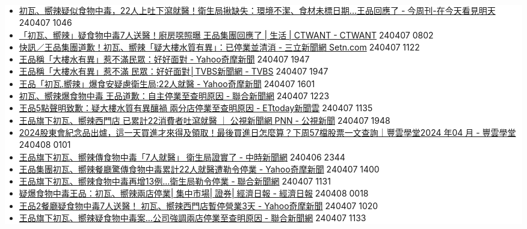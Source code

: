 - [初瓦、嚮辣疑似食物中毒，22人上吐下瀉就醫！衛生局揪缺失：環境不潔、食材未標日期...王品回應了 - 今周刊-在今天看見明天](https://news.google.com/rss/articles/CBMiS2h0dHBzOi8vd3d3LmJ1c2luZXNzdG9kYXkuY29tLnR3L2FydGljbGUvY2F0ZWdvcnkvMTgzMDI3L3Bvc3QvMjAyNDA0MDcwMDA3L9IBAA?oc=5 "初瓦、嚮辣疑似食物中毒，22人上吐下瀉就醫！衛生局揪缺失：環境不潔、食材未標日期...王品回應了 - 今周刊-在今天看見明天") 240407 1046
- [「初瓦、嚮辣」疑食物中毒7人送醫！廚房噁照曝 王品集團回應了 | 生活 | CTWANT - CTWANT](https://news.google.com/rss/articles/CBMiJWh0dHBzOi8vd3d3LmN0d2FudC5jb20vYXJ0aWNsZS8zMjg3MTPSASlodHRwczovL3d3dy5jdHdhbnQuY29tL2FtcC9hcnRpY2xlLzMyODcxMw?oc=5 "「初瓦、嚮辣」疑食物中毒7人送醫！廚房噁照曝 王品集團回應了 | 生活 | CTWANT - CTWANT") 240407 0802
- [快訊／王品集團道歉！初瓦、嚮辣「疑大樓水質有異」：已停業並清消 - 三立新聞網 Setn.com](https://news.google.com/rss/articles/CBMiLWh0dHBzOi8vd3d3LnNldG4uY29tL05ld3MuYXNweD9OZXdzSUQ9MTQ1MDQ1MdIBMmh0dHBzOi8vd3d3LnNldG4uY29tL20vYW1wbmV3cy5hc3B4P05ld3NJRD0xNDUwNDUx?oc=5 "快訊／王品集團道歉！初瓦、嚮辣「疑大樓水質有異」：已停業並清消 - 三立新聞網 Setn.com") 240407 1122
- [王品稱「大樓水有異」惹不滿民眾：好好面對 - Yahoo奇摩新聞](https://news.google.com/rss/articles/CBMixgFodHRwczovL3R3Lm5ld3MueWFob28uY29tLyVFNyU4RSU4QiVFNSU5MyU4MSVFNyVBOCVCMS0lRTUlQTQlQTclRTYlQTglOTMlRTYlQjAlQjQlRTYlOUMlODklRTclOTUlQjAtJUU2JTgzJUI5JUU0JUI4JThEJUU2JUJCJUJGLSVFNiVCMCU5MSVFNyU5QyVCRS0lRTUlQTUlQkQlRTUlQTUlQkQlRTklOUQlQTIlRTUlQjAlOEQtMTE0NzUyNjA4Lmh0bWzSAQA?oc=5 "王品稱「大樓水有異」惹不滿民眾：好好面對 - Yahoo奇摩新聞") 240407 1947
- [王品稱「大樓水有異」惹不滿 民眾：好好面對│TVBS新聞網 - TVBS](https://news.google.com/rss/articles/CBMiJWh0dHBzOi8vbmV3cy50dmJzLmNvbS50dy9saWZlLzI0NDgzOTnSASlodHRwczovL25ld3MudHZicy5jb20udHcvYW1wL2xpZmUvMjQ0ODM5OQ?oc=5 "王品稱「大樓水有異」惹不滿 民眾：好好面對│TVBS新聞網 - TVBS") 240407 1947
- [王品「初瓦.嚮辣」爆食安疑慮衛生局:22人就醫 - Yahoo奇摩新聞](https://news.google.com/rss/articles/CBMiqwFodHRwczovL3R3Lm5ld3MueWFob28uY29tLyVFNyU4RSU4QiVFNSU5MyU4MS0lRTUlODglOUQlRTclOTMlQTYtJUU1JTlBJUFFJUU4JUJFJUEzLSVFNyU4OCU4NiVFOSVBMyU5RiVFNSVBRSU4OSVFNyU5NiU5MSVFNiU4NSVBRS0lRTglQTElOUIlRTclOTQlOUYlRTUlQjElODAtMDgwMTE1ODMxLmh0bWzSAQA?oc=5 "王品「初瓦.嚮辣」爆食安疑慮衛生局:22人就醫 - Yahoo奇摩新聞") 240407 1601
- [初瓦、嚮辣爆食物中毒 王品道歉：自主停業至查明原因 - 聯合新聞網](https://news.google.com/rss/articles/CBMiJ2h0dHBzOi8vdWRuLmNvbS9uZXdzL3N0b3J5LzcyNDEvNzg4MjI3N9IBK2h0dHBzOi8vdWRuLmNvbS9uZXdzL2FtcC9zdG9yeS83MjQxLzc4ODIyNzc?oc=5 "初瓦、嚮辣爆食物中毒 王品道歉：自主停業至查明原因 - 聯合新聞網") 240407 1223
- [王品5點聲明致歉：疑大樓水質有異釀禍 兩分店停業至查明原因 - ETtoday新聞雲](https://news.google.com/rss/articles/CBMiMWh0dHBzOi8vd3d3LmV0dG9kYXkubmV0L25ld3MvMjAyNDA0MDcvMjcxNDc1OS5odG3SATlodHRwczovL3d3dy5ldHRvZGF5Lm5ldC9hbXAvYW1wX25ld3MucGhwNz9uZXdzX2lkPTI3MTQ3NTk?oc=5 "王品5點聲明致歉：疑大樓水質有異釀禍 兩分店停業至查明原因 - ETtoday新聞雲") 240407 1135
- [王品旗下初瓦、嚮辣西門店 已累計22消費者吐瀉就醫 ｜ 公視新聞網 PNN - 公視新聞](https://news.google.com/rss/articles/CBMiJmh0dHBzOi8vbmV3cy5wdHMub3JnLnR3L2FydGljbGUvNjg5MTg40gEqaHR0cHM6Ly9uZXdzLnB0cy5vcmcudHcvYXJ0aWNsZS82ODkxODgvYW1w?oc=5 "王品旗下初瓦、嚮辣西門店 已累計22消費者吐瀉就醫 ｜ 公視新聞網 PNN - 公視新聞") 240407 1948
- [2024股東會紀念品出爐，這一天買進才來得及領取！最後買進日怎麼算？下周57檔股票一文查詢｜豐雲學堂2024 年04 月 - 豐雲學堂](https://news.google.com/rss/articles/CBMiSGh0dHBzOi8vd3d3LnNpbm90cmFkZS5jb20udHcvcmljaGNsdWIvaG90c3RvY2svLTY2MGJiNDAzNDY3OTU1M2E4NGU4MDMzNNIBAA?oc=5 "2024股東會紀念品出爐，這一天買進才來得及領取！最後買進日怎麼算？下周57檔股票一文查詢｜豐雲學堂2024 年04 月 - 豐雲學堂") 240408 0101
- [王品旗下初瓦、嚮辣傳食物中毒「7人就醫」 衛生局證實了 - 中時新聞網](https://news.google.com/rss/articles/CBMiPWh0dHBzOi8vd3d3LmNoaW5hdGltZXMuY29tL3JlYWx0aW1lbmV3cy8yMDI0MDQwNjAwMzUyMi0yNjA0MDXSAUFodHRwczovL3d3dy5jaGluYXRpbWVzLmNvbS9hbXAvcmVhbHRpbWVuZXdzLzIwMjQwNDA2MDAzNTIyLTI2MDQwNQ?oc=5 "王品旗下初瓦、嚮辣傳食物中毒「7人就醫」 衛生局證實了 - 中時新聞網") 240406 2344
- [王品集團初瓦、嚮辣餐廳驚傳食物中毒累計22人就醫遭勒令停業 - Yahoo奇摩新聞](https://news.google.com/rss/articles/CBMivAJodHRwczovL3R3Lm5ld3MueWFob28uY29tLyVFNyU4RSU4QiVFNSU5MyU4MSVFNiU5NyU5NyVFNCVCOCU4QjIlRTklQTQlOTAlRTUlQkIlQjMlRTklQTklOUElRTclODglODYlRTklQTMlOUYlRTclODklQTklRTQlQjglQUQlRTYlQUYlOTI3JUU0JUJBJUJBJUU5JTgwJTgxJUU5JTg2JUFCLSVFNSU4QyU5NyVFNSVCOCU4MiVFOCVBMSU5QiVFNyU5NCU5RiVFNSVCMSU4MCVFNiU5QiU5RC0lRTUlQkIlOUElRTYlODglQkYlRTUlOTklODElRTclODUlQTctJUU1JTkxJUJEJUU5JTk5JTkwJUU2JTlDJTlGJUU2JTk0JUI5JUU1JTk2JTg0LTAyMjQwMDkzNS5odG1s0gEA?oc=5 "王品集團初瓦、嚮辣餐廳驚傳食物中毒累計22人就醫遭勒令停業 - Yahoo奇摩新聞") 240407 1400
- [王品旗下初瓦、嚮辣食物中毒再增13例...衛生局勒令停業 - 聯合新聞網](https://news.google.com/rss/articles/CBMiJ2h0dHBzOi8vdWRuLmNvbS9uZXdzL3N0b3J5LzczMjMvNzg4MjE4NdIBK2h0dHBzOi8vdWRuLmNvbS9uZXdzL2FtcC9zdG9yeS83MzE1Lzc4ODIxODU?oc=5 "王品旗下初瓦、嚮辣食物中毒再增13例...衛生局勒令停業 - 聯合新聞網") 240407 1131
- [疑爆食物中毒王品：初瓦、嚮辣兩店停業| 集中市場| 證券| 經濟日報 - 經濟日報](https://news.google.com/rss/articles/CBMiLmh0dHBzOi8vbW9uZXkudWRuLmNvbS9tb25leS9zdG9yeS81NzEwLzc4ODI4NTjSAQA?oc=5 "疑爆食物中毒王品：初瓦、嚮辣兩店停業| 集中市場| 證券| 經濟日報 - 經濟日報") 240408 0018
- [王品2餐廳疑食物中毒7人送醫！ 初瓦、嚮辣西門店暫停營業3天 - Yahoo奇摩新聞](https://news.google.com/rss/articles/CBMihgJodHRwczovL3R3Lm5ld3MueWFob28uY29tLyVFNyU4RSU4QiVFNSU5MyU4MTIlRTklQTQlOTAlRTUlQkIlQjMlRTclOTYlOTElRTklQTMlOUYlRTclODklQTklRTQlQjglQUQlRTYlQUYlOTI3JUU0JUJBJUJBJUU5JTgwJTgxJUU5JTg2JUFCLSVFNSU4OCU5RCVFNyU5MyVBNi0lRTUlOUElQUUlRTglQkUlQTMlRTglQTUlQkYlRTklOTYlODAlRTUlQkElOTclRTYlOUElQUIlRTUlODElOUMlRTclODclOUYlRTYlQTUlQUQzJUU1JUE0JUE5LTAyMDQyNzk0NS5odG1s0gEA?oc=5 "王品2餐廳疑食物中毒7人送醫！ 初瓦、嚮辣西門店暫停營業3天 - Yahoo奇摩新聞") 240407 1020
- [王品旗下初瓦、嚮辣疑食物中毒案…公司強調兩店停業至查明原因 - 聯合新聞網](https://news.google.com/rss/articles/CBMiJ2h0dHBzOi8vdWRuLmNvbS9uZXdzL3N0b3J5LzcyNDEvNzg4MjE4NtIBK2h0dHBzOi8vdWRuLmNvbS9uZXdzL2FtcC9zdG9yeS83MjQxLzc4ODIxODY?oc=5 "王品旗下初瓦、嚮辣疑食物中毒案…公司強調兩店停業至查明原因 - 聯合新聞網") 240407 1133
